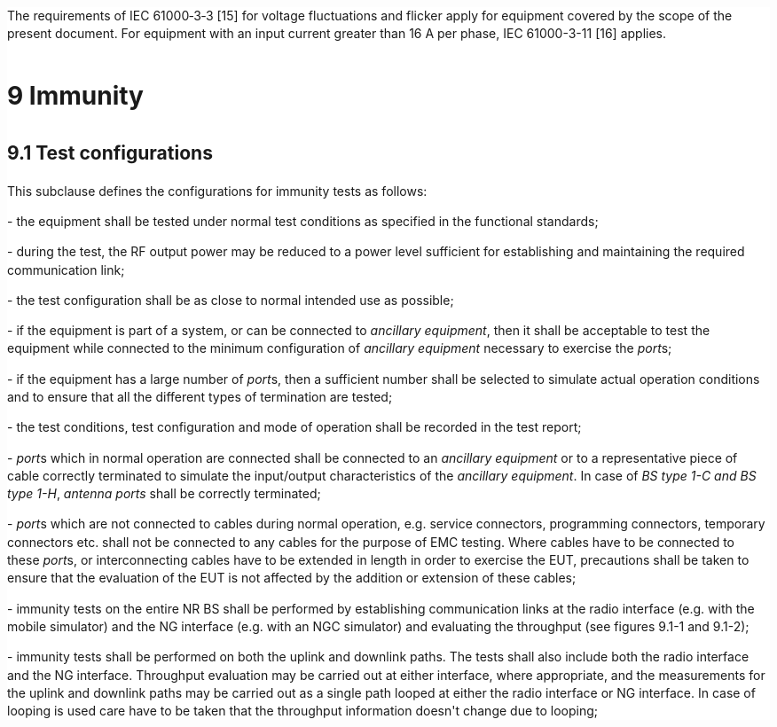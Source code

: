 The requirements of IEC 61000‑3‑3 \[15\] for voltage fluctuations and
flicker apply for equipment covered by the scope of the present
document. For equipment with an input current greater than 16 A per
phase, IEC 61000-3-11 \[16\] applies.

9 Immunity
==========

9.1 Test configurations
-----------------------

This subclause defines the configurations for immunity tests as follows:

\- the equipment shall be tested under normal test conditions as
specified in the functional standards;

\- during the test, the RF output power may be reduced to a power level
sufficient for establishing and maintaining the required communication
link;

\- the test configuration shall be as close to normal intended use as
possible;

\- if the equipment is part of a system, or can be connected to
*ancillary equipment*, then it shall be acceptable to test the equipment
while connected to the minimum configuration of *ancillary equipment*
necessary to exercise the *port*s;

\- if the equipment has a large number of *port*s, then a sufficient
number shall be selected to simulate actual operation conditions and to
ensure that all the different types of termination are tested;

\- the test conditions, test configuration and mode of operation shall
be recorded in the test report;

\- *port*s which in normal operation are connected shall be connected to
an *ancillary equipment* or to a representative piece of cable correctly
terminated to simulate the input/output characteristics of the
*ancillary equipment*. In case of *BS type 1-C and BS type 1-H*,
*antenna ports* shall be correctly terminated;

\- *port*s which are not connected to cables during normal operation,
e.g. service connectors, programming connectors, temporary connectors
etc. shall not be connected to any cables for the purpose of EMC
testing. Where cables have to be connected to these *port*s, or
interconnecting cables have to be extended in length in order to
exercise the EUT, precautions shall be taken to ensure that the
evaluation of the EUT is not affected by the addition or extension of
these cables;

\- immunity tests on the entire NR BS shall be performed by establishing
communication links at the radio interface (e.g. with the mobile
simulator) and the NG interface (e.g. with an NGC simulator) and
evaluating the throughput (see figures 9.1-1 and 9.1-2);

\- immunity tests shall be performed on both the uplink and downlink
paths. The tests shall also include both the radio interface and the NG
interface. Throughput evaluation may be carried out at either interface,
where appropriate, and the measurements for the uplink and downlink
paths may be carried out as a single path looped at either the radio
interface or NG interface. In case of looping is used care have to be
taken that the throughput information doesn\'t change due to looping;
